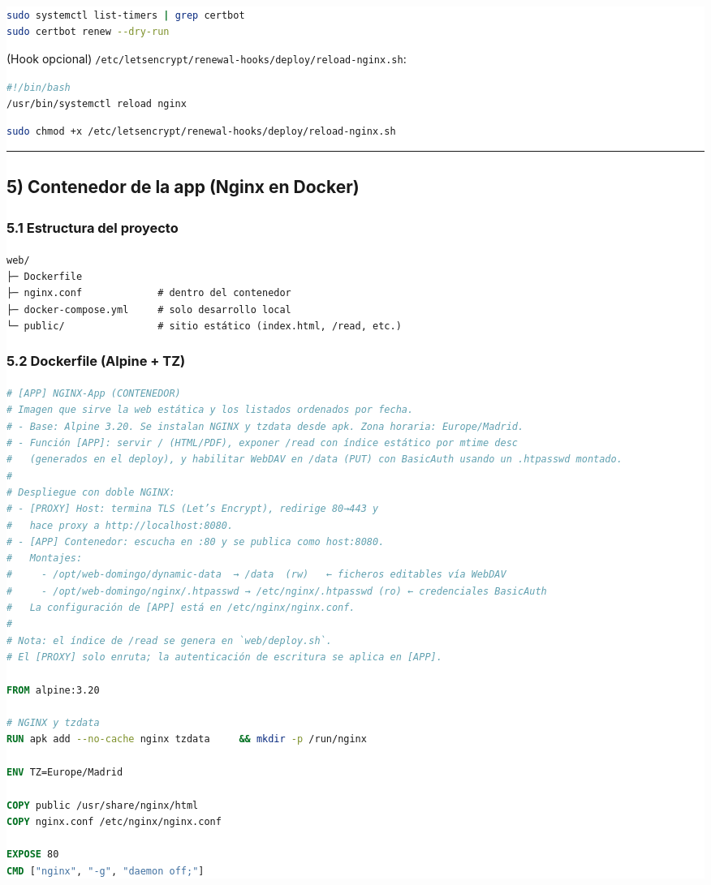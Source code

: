 ```bash
sudo systemctl list-timers | grep certbot
sudo certbot renew --dry-run
```

(Hook opcional) `/etc/letsencrypt/renewal-hooks/deploy/reload-nginx.sh`:

```bash
#!/bin/bash
/usr/bin/systemctl reload nginx
```
```bash
sudo chmod +x /etc/letsencrypt/renewal-hooks/deploy/reload-nginx.sh
```

---

## 5) Contenedor de la app (Nginx en Docker)

### 5.1 Estructura del proyecto

```
web/
├─ Dockerfile
├─ nginx.conf             # dentro del contenedor
├─ docker-compose.yml     # solo desarrollo local
└─ public/                # sitio estático (index.html, /read, etc.)
```

### 5.2 Dockerfile (Alpine + TZ)

```dockerfile
# [APP] NGINX-App (CONTENEDOR)
# Imagen que sirve la web estática y los listados ordenados por fecha.
# - Base: Alpine 3.20. Se instalan NGINX y tzdata desde apk. Zona horaria: Europe/Madrid.
# - Función [APP]: servir / (HTML/PDF), exponer /read con índice estático por mtime desc
#   (generados en el deploy), y habilitar WebDAV en /data (PUT) con BasicAuth usando un .htpasswd montado.
#
# Despliegue con doble NGINX:
# - [PROXY] Host: termina TLS (Let’s Encrypt), redirige 80→443 y
#   hace proxy a http://localhost:8080.
# - [APP] Contenedor: escucha en :80 y se publica como host:8080.
#   Montajes:
#     - /opt/web-domingo/dynamic-data  → /data  (rw)   ← ficheros editables vía WebDAV
#     - /opt/web-domingo/nginx/.htpasswd → /etc/nginx/.htpasswd (ro) ← credenciales BasicAuth
#   La configuración de [APP] está en /etc/nginx/nginx.conf.
#
# Nota: el índice de /read se genera en `web/deploy.sh`.
# El [PROXY] solo enruta; la autenticación de escritura se aplica en [APP].

FROM alpine:3.20

# NGINX y tzdata
RUN apk add --no-cache nginx tzdata     && mkdir -p /run/nginx

ENV TZ=Europe/Madrid

COPY public /usr/share/nginx/html
COPY nginx.conf /etc/nginx/nginx.conf

EXPOSE 80
CMD ["nginx", "-g", "daemon off;"]
```
